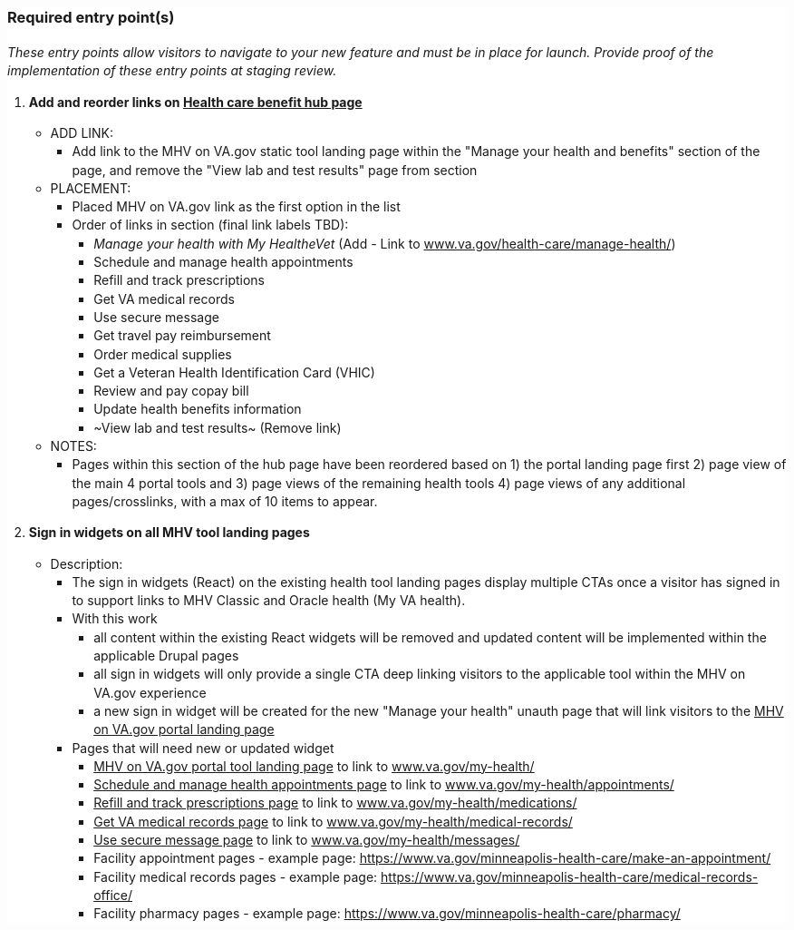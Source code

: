 ### Required entry point(s)
*These entry points allow visitors to navigate to your new feature and must be in place for launch. Provide proof of the implementation of these entry points at staging review.*  

1. **Add and reorder links on [Health care benefit hub page](https://www.va.gov/health-care/)**
    - ADD LINK: 
      - Add link to the MHV on VA.gov static tool landing page within the "Manage your health and benefits" section of the page, and remove the "View lab and test results" page from section
    - PLACEMENT:
      - Placed MHV on VA.gov link as the first option in the list
      - Order of links in section (final link labels TBD):
        - *Manage your health with My HealtheVet* (Add - Link to www.va.gov/health-care/manage-health/) 
        - Schedule and manage health appointments
        - Refill and track prescriptions
        - Get VA medical records 
        - Use secure message
        - Get travel pay reimbursement
        - Order medical supplies
        - Get a Veteran Health Identification Card (VHIC)
        - Review and pay copay bill
        - Update health benefits information
        - ~View lab and test results~ (Remove link)
    - NOTES:
      - Pages within this section of the hub page have been reordered based on 1) the portal landing page first 2) page view of the main 4 portal tools and 3) page views of the remaining health tools 4) page views of any additional pages/crosslinks, with a max of 10 items to appear.

2. **Sign in widgets on all MHV tool landing pages**
    - Description:
      - The sign in widgets (React) on the existing health tool landing pages display multiple CTAs once a visitor has signed in to support links to MHV Classic and Oracle health (My VA health).
      - With this work
        - all content within the existing React widgets will be removed and updated content will be implemented within the applicable Drupal pages
        - all sign in widgets will only provide a single CTA deep linking visitors to the applicable tool within the MHV on VA.gov experience
        - a new sign in widget will be created for the new "Manage your health" unauth page that will link visitors to the [MHV on VA.gov portal landing page](www.va.gov/my-health)
       - Pages that will need new or updated widget
         - [MHV on VA.gov portal tool landing page](www.va.gov/health-care/manage-health/) to link to www.va.gov/my-health/
         - [Schedule and manage health appointments page](www.va.gov/health-care/manage-appointments/) to link to www.va.gov/my-health/appointments/
         - [Refill and track prescriptions page](www.va.gov/health-care/manage-prescriptions-medications/) to link to www.va.gov/my-health/medications/
         - [Get VA medical records page](www.va.gov/health-care/review-medical-records/) to link to www.va.gov/my-health/medical-records/
         - [Use secure message page](www.va.gov/health-care/send-receive-messages/) to link to www.va.gov/my-health/messages/
         - Facility appointment pages - example page: https://www.va.gov/minneapolis-health-care/make-an-appointment/
         - Facility medical records pages - example page: https://www.va.gov/minneapolis-health-care/medical-records-office/
         - Facility pharmacy pages - example page: https://www.va.gov/minneapolis-health-care/pharmacy/
